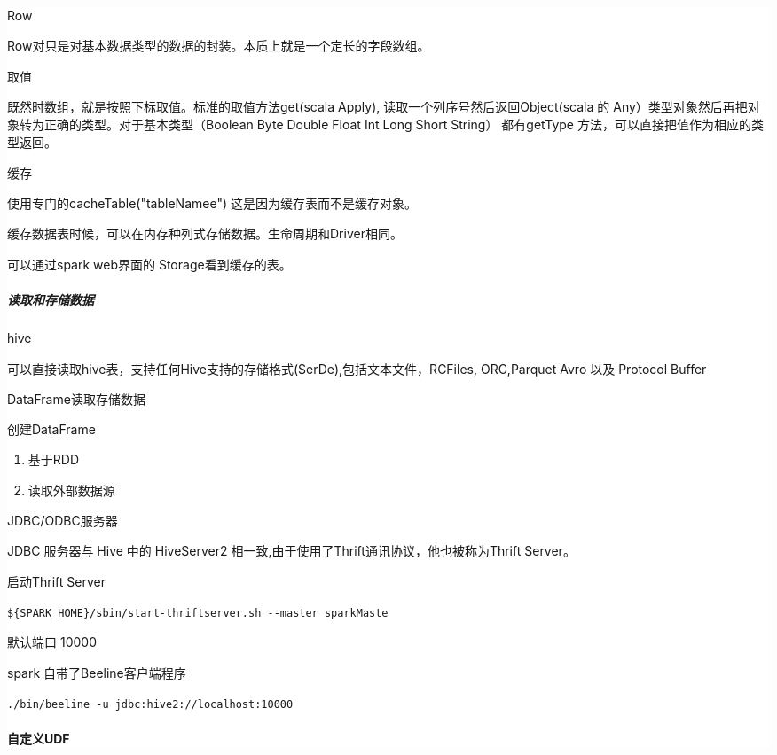 





Row

Row对只是对基本数据类型的数据的封装。本质上就是一个定长的字段数组。

取值

既然时数组，就是按照下标取值。标准的取值方法get(scala Apply), 读取一个列序号然后返回Object(scala 的 Any）类型对象然后再把对象转为正确的类型。对于基本类型（Boolean Byte Double Float Int Long Short String） 都有getType 方法，可以直接把值作为相应的类型返回。



缓存

使用专门的cacheTable("tableNamee") 这是因为缓存表而不是缓存对象。

缓存数据表时候，可以在内存种列式存储数据。生命周期和Driver相同。

可以通过spark web界面的 Storage看到缓存的表。



##### 读取和存储数据

hive 

可以直接读取hive表，支持任何Hive支持的存储格式(SerDe),包括文本文件，RCFiles, ORC,Parquet Avro 以及 Protocol Buffer



DataFrame读取存储数据





创建DataFrame

1. 基于RDD



2. 读取外部数据源





JDBC/ODBC服务器

JDBC 服务器与 Hive 中的 HiveServer2 相一致,由于使用了Thrift通讯协议，他也被称为Thrift Server。



启动Thrift Server 

`${SPARK_HOME}/sbin/start-thriftserver.sh --master sparkMaste`

默认端口 10000

spark 自带了Beeline客户端程序

`./bin/beeline -u jdbc:hive2://localhost:10000`

 

#### 自定义UDF
